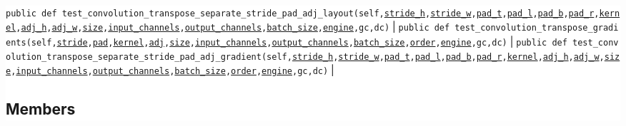 `public def test_convolution_transpose_separate_stride_pad_adj_layout(self,`[`stride_h`](#classconv__transpose__test_1_1_test_convolution_transpose_1a5ef04ac962f966f71f9ba0bf6a59501a)`,`[`stride_w`](#classconv__transpose__test_1_1_test_convolution_transpose_1ad0453f3d1a62871ceec81f5555a183df)`,`[`pad_t`](#classconv__transpose__test_1_1_test_convolution_transpose_1a7bc2a5c5f7adc55d99a41f554231ee50)`,`[`pad_l`](#classconv__transpose__test_1_1_test_convolution_transpose_1a0d8c2f26cc669499c9e9fe358f40954a)`,`[`pad_b`](#classconv__transpose__test_1_1_test_convolution_transpose_1a7abe4791046feea73ab8a8cc6865ed90)`,`[`pad_r`](#classconv__transpose__test_1_1_test_convolution_transpose_1a1a86164897744efccdc5057bd666cefb)`,`[`kernel`](#classconv__transpose__test_1_1_test_convolution_transpose_1a92c29215d00be63be80562d640344630)`,`[`adj_h`](#classconv__transpose__test_1_1_test_convolution_transpose_1a9b21589e93d70ebda55f0475ca29e249)`,`[`adj_w`](#classconv__transpose__test_1_1_test_convolution_transpose_1a5afff37b8de7f85db6d020abdca84a19)`,`[`size`](#classconv__transpose__test_1_1_test_convolution_transpose_1a0ba1c41433e0e6444810597ffdeea3f9)`,`[`input_channels`](#classconv__transpose__test_1_1_test_convolution_transpose_1a7b867ff2152cf0b4f5966fb84b15e4b5)`,`[`output_channels`](#classconv__transpose__test_1_1_test_convolution_transpose_1a0170c5e174f2d9f26ac78e4a6e436d4d)`,`[`batch_size`](#classconv__transpose__test_1_1_test_convolution_transpose_1a54575a9a0151b3dfaf18684876c94b1f)`,`[`engine`](#classconv__transpose__test_1_1_test_convolution_transpose_1ae319bba99a852573cd187543745cad64)`,gc,dc)` |
`public def test_convolution_transpose_gradients(self,`[`stride`](#classconv__transpose__test_1_1_test_convolution_transpose_1a8e9fe1f03a25c4dd85bf144a4d7c8dc2)`,`[`pad`](#classconv__transpose__test_1_1_test_convolution_transpose_1a342f6b81c783a263b70a2471bb200fbd)`,`[`kernel`](#classconv__transpose__test_1_1_test_convolution_transpose_1a92c29215d00be63be80562d640344630)`,`[`adj`](#classconv__transpose__test_1_1_test_convolution_transpose_1afc7581d0c041d694e3d0a9b1bc08c790)`,`[`size`](#classconv__transpose__test_1_1_test_convolution_transpose_1a0ba1c41433e0e6444810597ffdeea3f9)`,`[`input_channels`](#classconv__transpose__test_1_1_test_convolution_transpose_1a7b867ff2152cf0b4f5966fb84b15e4b5)`,`[`output_channels`](#classconv__transpose__test_1_1_test_convolution_transpose_1a0170c5e174f2d9f26ac78e4a6e436d4d)`,`[`batch_size`](#classconv__transpose__test_1_1_test_convolution_transpose_1a54575a9a0151b3dfaf18684876c94b1f)`,`[`order`](#classconv__transpose__test_1_1_test_convolution_transpose_1abfe1dd33276e5a6db311ca618da2a94e)`,`[`engine`](#classconv__transpose__test_1_1_test_convolution_transpose_1ae319bba99a852573cd187543745cad64)`,gc,dc)` |
`public def test_convolution_transpose_separate_stride_pad_adj_gradient(self,`[`stride_h`](#classconv__transpose__test_1_1_test_convolution_transpose_1a5ef04ac962f966f71f9ba0bf6a59501a)`,`[`stride_w`](#classconv__transpose__test_1_1_test_convolution_transpose_1ad0453f3d1a62871ceec81f5555a183df)`,`[`pad_t`](#classconv__transpose__test_1_1_test_convolution_transpose_1a7bc2a5c5f7adc55d99a41f554231ee50)`,`[`pad_l`](#classconv__transpose__test_1_1_test_convolution_transpose_1a0d8c2f26cc669499c9e9fe358f40954a)`,`[`pad_b`](#classconv__transpose__test_1_1_test_convolution_transpose_1a7abe4791046feea73ab8a8cc6865ed90)`,`[`pad_r`](#classconv__transpose__test_1_1_test_convolution_transpose_1a1a86164897744efccdc5057bd666cefb)`,`[`kernel`](#classconv__transpose__test_1_1_test_convolution_transpose_1a92c29215d00be63be80562d640344630)`,`[`adj_h`](#classconv__transpose__test_1_1_test_convolution_transpose_1a9b21589e93d70ebda55f0475ca29e249)`,`[`adj_w`](#classconv__transpose__test_1_1_test_convolution_transpose_1a5afff37b8de7f85db6d020abdca84a19)`,`[`size`](#classconv__transpose__test_1_1_test_convolution_transpose_1a0ba1c41433e0e6444810597ffdeea3f9)`,`[`input_channels`](#classconv__transpose__test_1_1_test_convolution_transpose_1a7b867ff2152cf0b4f5966fb84b15e4b5)`,`[`output_channels`](#classconv__transpose__test_1_1_test_convolution_transpose_1a0170c5e174f2d9f26ac78e4a6e436d4d)`,`[`batch_size`](#classconv__transpose__test_1_1_test_convolution_transpose_1a54575a9a0151b3dfaf18684876c94b1f)`,`[`order`](#classconv__transpose__test_1_1_test_convolution_transpose_1abfe1dd33276e5a6db311ca618da2a94e)`,`[`engine`](#classconv__transpose__test_1_1_test_convolution_transpose_1ae319bba99a852573cd187543745cad64)`,gc,dc)` |

## Members
